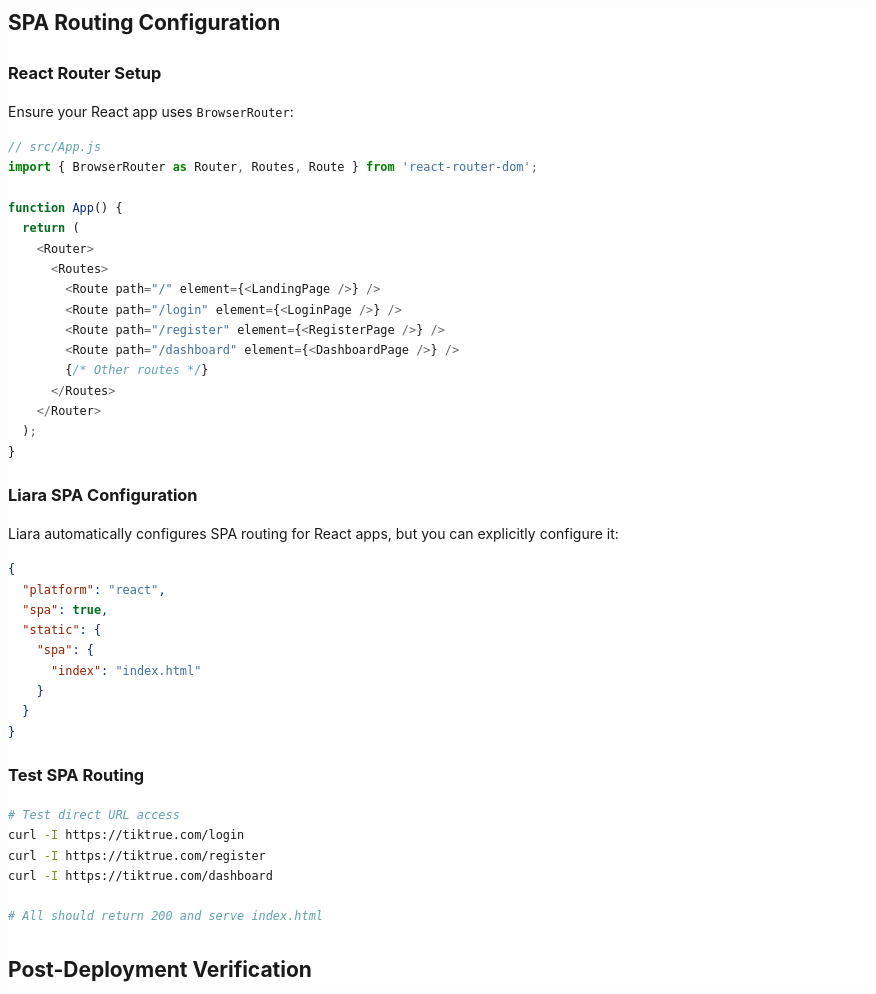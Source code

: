 ## SPA Routing Configuration

### React Router Setup

Ensure your React app uses `BrowserRouter`:

```javascript
// src/App.js
import { BrowserRouter as Router, Routes, Route } from 'react-router-dom';

function App() {
  return (
    <Router>
      <Routes>
        <Route path="/" element={<LandingPage />} />
        <Route path="/login" element={<LoginPage />} />
        <Route path="/register" element={<RegisterPage />} />
        <Route path="/dashboard" element={<DashboardPage />} />
        {/* Other routes */}
      </Routes>
    </Router>
  );
}
```

### Liara SPA Configuration

Liara automatically configures SPA routing for React apps, but you can explicitly configure it:

```json
{
  "platform": "react",
  "spa": true,
  "static": {
    "spa": {
      "index": "index.html"
    }
  }
}
```

### Test SPA Routing

```bash
# Test direct URL access
curl -I https://tiktrue.com/login
curl -I https://tiktrue.com/register
curl -I https://tiktrue.com/dashboard

# All should return 200 and serve index.html
```

## Post-Deployment Verification
